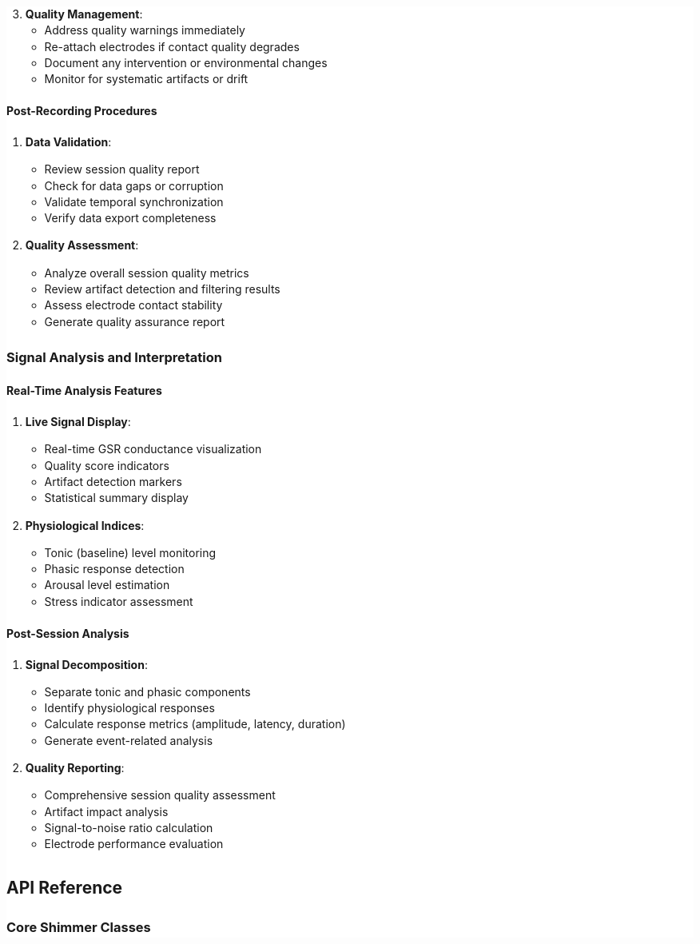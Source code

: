 3. **Quality Management**:
   - Address quality warnings immediately
   - Re-attach electrodes if contact quality degrades
   - Document any intervention or environmental changes
   - Monitor for systematic artifacts or drift

#### Post-Recording Procedures

1. **Data Validation**:
   - Review session quality report
   - Check for data gaps or corruption
   - Validate temporal synchronization
   - Verify data export completeness

2. **Quality Assessment**:
   - Analyze overall session quality metrics
   - Review artifact detection and filtering results
   - Assess electrode contact stability
   - Generate quality assurance report

### Signal Analysis and Interpretation

#### Real-Time Analysis Features

1. **Live Signal Display**:
   - Real-time GSR conductance visualization
   - Quality score indicators
   - Artifact detection markers
   - Statistical summary display

2. **Physiological Indices**:
   - Tonic (baseline) level monitoring
   - Phasic response detection
   - Arousal level estimation
   - Stress indicator assessment

#### Post-Session Analysis

1. **Signal Decomposition**:
   - Separate tonic and phasic components
   - Identify physiological responses
   - Calculate response metrics (amplitude, latency, duration)
   - Generate event-related analysis

2. **Quality Reporting**:
   - Comprehensive session quality assessment
   - Artifact impact analysis
   - Signal-to-noise ratio calculation
   - Electrode performance evaluation

## API Reference

### Core Shimmer Classes
